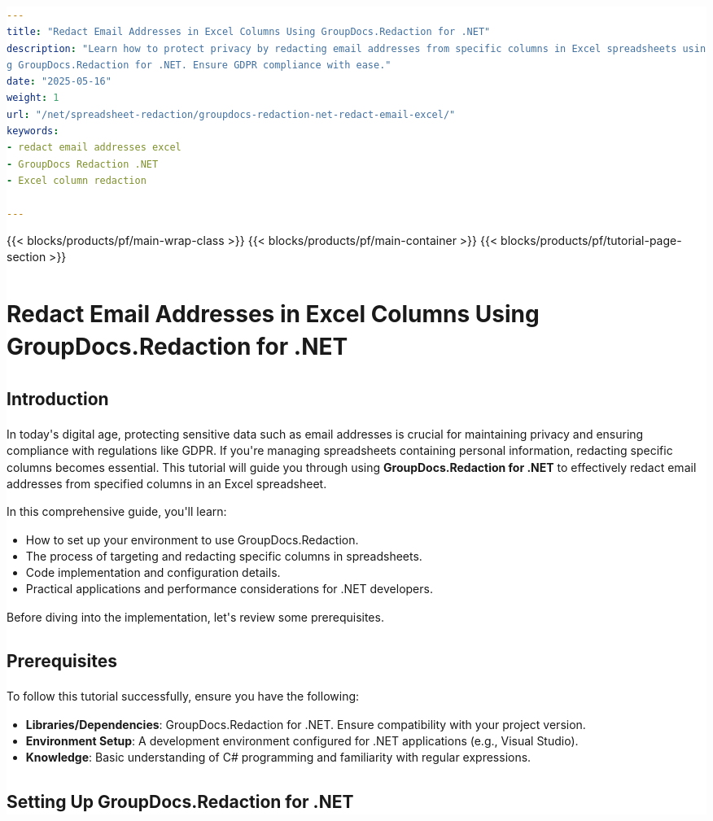 ```yaml
---
title: "Redact Email Addresses in Excel Columns Using GroupDocs.Redaction for .NET"
description: "Learn how to protect privacy by redacting email addresses from specific columns in Excel spreadsheets using GroupDocs.Redaction for .NET. Ensure GDPR compliance with ease."
date: "2025-05-16"
weight: 1
url: "/net/spreadsheet-redaction/groupdocs-redaction-net-redact-email-excel/"
keywords:
- redact email addresses excel
- GroupDocs Redaction .NET
- Excel column redaction

---
```


{{< blocks/products/pf/main-wrap-class >}}
{{< blocks/products/pf/main-container >}}
{{< blocks/products/pf/tutorial-page-section >}}
# Redact Email Addresses in Excel Columns Using GroupDocs.Redaction for .NET

## Introduction

In today's digital age, protecting sensitive data such as email addresses is crucial for maintaining privacy and ensuring compliance with regulations like GDPR. If you're managing spreadsheets containing personal information, redacting specific columns becomes essential. This tutorial will guide you through using **GroupDocs.Redaction for .NET** to effectively redact email addresses from specified columns in an Excel spreadsheet.

In this comprehensive guide, you'll learn:
- How to set up your environment to use GroupDocs.Redaction.
- The process of targeting and redacting specific columns in spreadsheets.
- Code implementation and configuration details.
- Practical applications and performance considerations for .NET developers.

Before diving into the implementation, let's review some prerequisites.

## Prerequisites

To follow this tutorial successfully, ensure you have the following:

- **Libraries/Dependencies**: GroupDocs.Redaction for .NET. Ensure compatibility with your project version.
- **Environment Setup**: A development environment configured for .NET applications (e.g., Visual Studio).
- **Knowledge**: Basic understanding of C# programming and familiarity with regular expressions.

## Setting Up GroupDocs.Redaction for .NET
